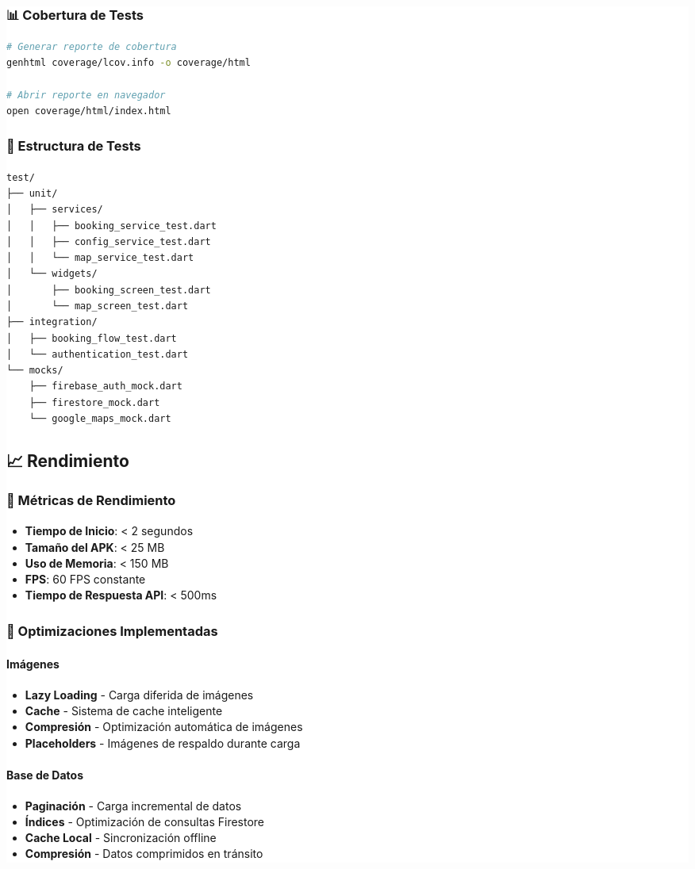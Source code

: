 ### 📊 Cobertura de Tests

```bash
# Generar reporte de cobertura
genhtml coverage/lcov.info -o coverage/html

# Abrir reporte en navegador
open coverage/html/index.html
```

### 🧪 Estructura de Tests

```
test/
├── unit/
│   ├── services/
│   │   ├── booking_service_test.dart
│   │   ├── config_service_test.dart
│   │   └── map_service_test.dart
│   └── widgets/
│       ├── booking_screen_test.dart
│       └── map_screen_test.dart
├── integration/
│   ├── booking_flow_test.dart
│   └── authentication_test.dart
└── mocks/
    ├── firebase_auth_mock.dart
    ├── firestore_mock.dart
    └── google_maps_mock.dart
```

## 📈 Rendimiento

### 🎯 Métricas de Rendimiento

- **Tiempo de Inicio**: < 2 segundos
- **Tamaño del APK**: < 25 MB
- **Uso de Memoria**: < 150 MB
- **FPS**: 60 FPS constante
- **Tiempo de Respuesta API**: < 500ms

### 🚀 Optimizaciones Implementadas

#### Imágenes
- **Lazy Loading** - Carga diferida de imágenes
- **Cache** - Sistema de cache inteligente
- **Compresión** - Optimización automática de imágenes
- **Placeholders** - Imágenes de respaldo durante carga

#### Base de Datos
- **Paginación** - Carga incremental de datos
- **Índices** - Optimización de consultas Firestore
- **Cache Local** - Sincronización offline
- **Compresión** - Datos comprimidos en tránsito
